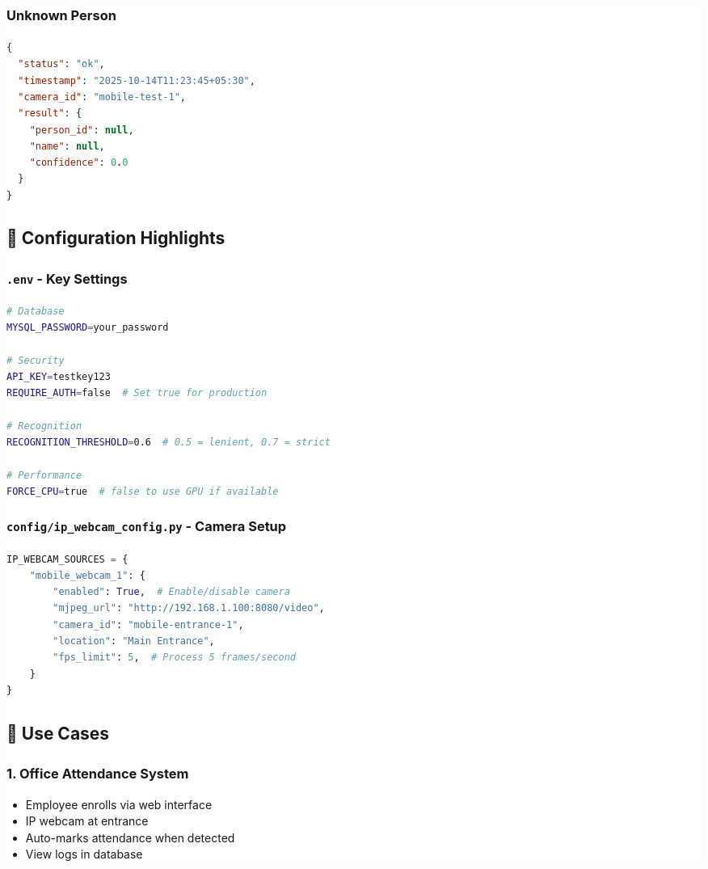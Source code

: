 ### Unknown Person
```json
{
  "status": "ok",
  "timestamp": "2025-10-14T11:23:45+05:30",
  "camera_id": "mobile-test-1",
  "result": {
    "person_id": null,
    "name": null,
    "confidence": 0.0
  }
}
```

## 🔧 Configuration Highlights

### `.env` - Key Settings
```bash
# Database
MYSQL_PASSWORD=your_password

# Security
API_KEY=testkey123
REQUIRE_AUTH=false  # Set true for production

# Recognition
RECOGNITION_THRESHOLD=0.6  # 0.5 = lenient, 0.7 = strict

# Performance
FORCE_CPU=true  # false to use GPU if available
```

### `config/ip_webcam_config.py` - Camera Setup
```python
IP_WEBCAM_SOURCES = {
    "mobile_webcam_1": {
        "enabled": True,  # Enable/disable camera
        "mjpeg_url": "http://192.168.1.100:8080/video",
        "camera_id": "mobile-entrance-1",
        "location": "Main Entrance",
        "fps_limit": 5,  # Process 5 frames/second
    }
}
```

## 🎯 Use Cases

### 1. **Office Attendance System**
- Employee enrolls via web interface
- IP webcam at entrance
- Auto-marks attendance when detected
- View logs in database
